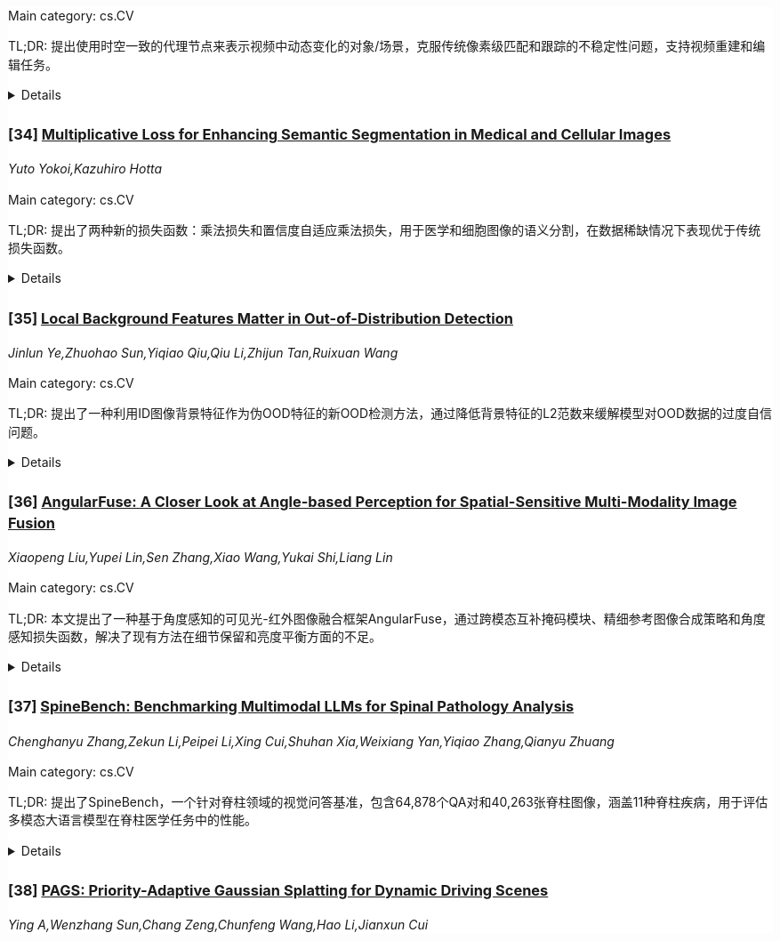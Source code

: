 Main category: cs.CV

TL;DR: 提出使用时空一致的代理节点来表示视频中动态变化的对象/场景，克服传统像素级匹配和跟踪的不稳定性问题，支持视频重建和编辑任务。


<details><summary>Details</summary></details>


### [34] [Multiplicative Loss for Enhancing Semantic Segmentation in Medical and Cellular Images](https://arxiv.org/abs/2510.12258)
*Yuto Yokoi,Kazuhiro Hotta*

Main category: cs.CV

TL;DR: 提出了两种新的损失函数：乘法损失和置信度自适应乘法损失，用于医学和细胞图像的语义分割，在数据稀缺情况下表现优于传统损失函数。


<details><summary>Details</summary></details>


### [35] [Local Background Features Matter in Out-of-Distribution Detection](https://arxiv.org/abs/2510.12259)
*Jinlun Ye,Zhuohao Sun,Yiqiao Qiu,Qiu Li,Zhijun Tan,Ruixuan Wang*

Main category: cs.CV

TL;DR: 提出了一种利用ID图像背景特征作为伪OOD特征的新OOD检测方法，通过降低背景特征的L2范数来缓解模型对OOD数据的过度自信问题。


<details><summary>Details</summary></details>


### [36] [AngularFuse: A Closer Look at Angle-based Perception for Spatial-Sensitive Multi-Modality Image Fusion](https://arxiv.org/abs/2510.12260)
*Xiaopeng Liu,Yupei Lin,Sen Zhang,Xiao Wang,Yukai Shi,Liang Lin*

Main category: cs.CV

TL;DR: 本文提出了一种基于角度感知的可见光-红外图像融合框架AngularFuse，通过跨模态互补掩码模块、精细参考图像合成策略和角度感知损失函数，解决了现有方法在细节保留和亮度平衡方面的不足。


<details><summary>Details</summary></details>


### [37] [SpineBench: Benchmarking Multimodal LLMs for Spinal Pathology Analysis](https://arxiv.org/abs/2510.12267)
*Chenghanyu Zhang,Zekun Li,Peipei Li,Xing Cui,Shuhan Xia,Weixiang Yan,Yiqiao Zhang,Qianyu Zhuang*

Main category: cs.CV

TL;DR: 提出了SpineBench，一个针对脊柱领域的视觉问答基准，包含64,878个QA对和40,263张脊柱图像，涵盖11种脊柱疾病，用于评估多模态大语言模型在脊柱医学任务中的性能。


<details><summary>Details</summary></details>


### [38] [PAGS: Priority-Adaptive Gaussian Splatting for Dynamic Driving Scenes](https://arxiv.org/abs/2510.12282)
*Ying A,Wenzhang Sun,Chang Zeng,Chunfeng Wang,Hao Li,Jianxun Cui*
